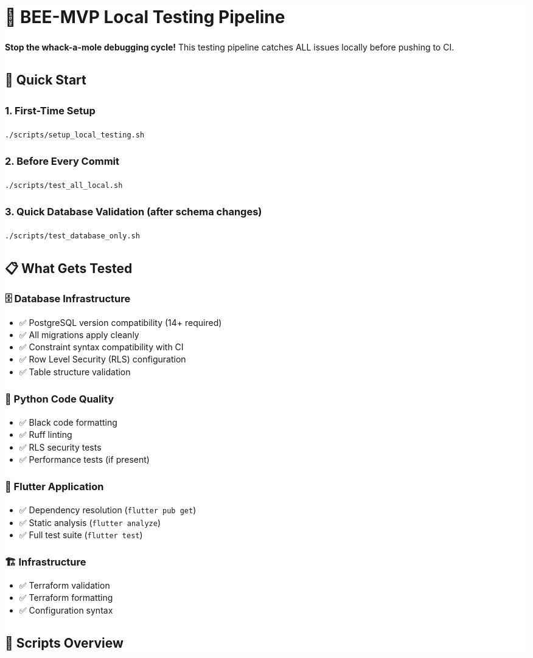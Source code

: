 # 🚀 BEE-MVP Local Testing Pipeline

**Stop the whack-a-mole debugging cycle!** This testing pipeline catches ALL issues locally before pushing to CI.

## 🎯 Quick Start

### 1. First-Time Setup
```bash
./scripts/setup_local_testing.sh
```

### 2. Before Every Commit
```bash
./scripts/test_all_local.sh
```

### 3. Quick Database Validation (after schema changes)
```bash
./scripts/test_database_only.sh
```

## 📋 What Gets Tested

### 🗄️ Database Infrastructure
- ✅ PostgreSQL version compatibility (14+ required)
- ✅ All migrations apply cleanly
- ✅ Constraint syntax compatibility with CI
- ✅ Row Level Security (RLS) configuration
- ✅ Table structure validation

### 🐍 Python Code Quality
- ✅ Black code formatting
- ✅ Ruff linting
- ✅ RLS security tests
- ✅ Performance tests (if present)

### 📱 Flutter Application
- ✅ Dependency resolution (`flutter pub get`)
- ✅ Static analysis (`flutter analyze`)
- ✅ Full test suite (`flutter test`)

### 🏗️ Infrastructure
- ✅ Terraform validation
- ✅ Terraform formatting
- ✅ Configuration syntax

## 🔧 Scripts Overview
